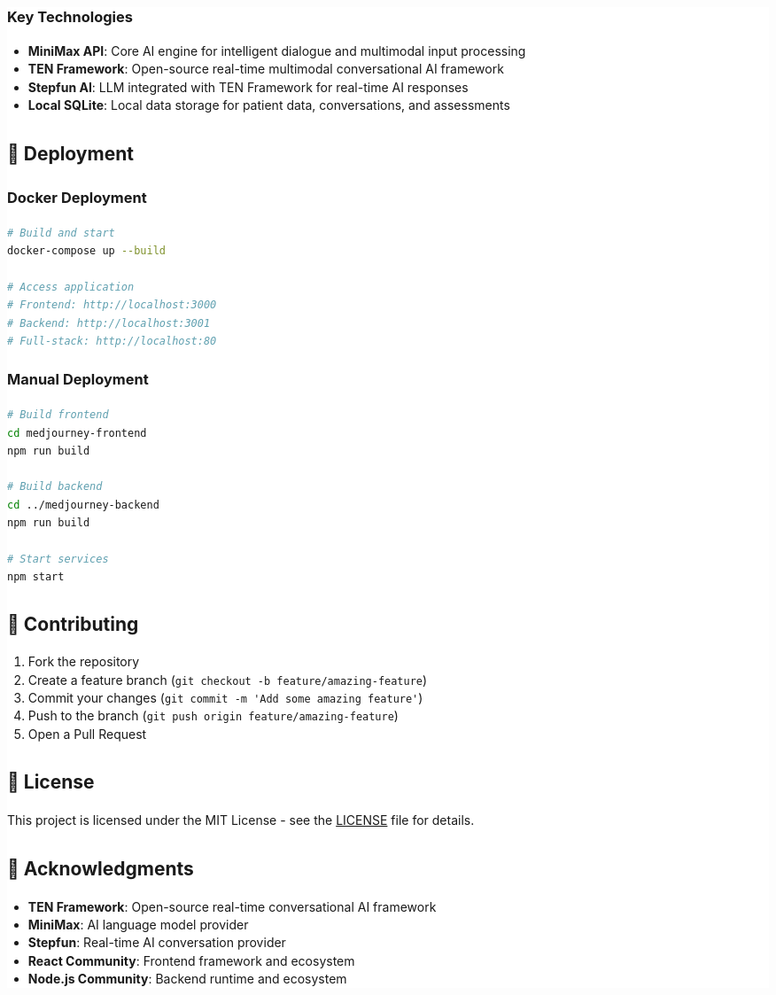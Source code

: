 ### Key Technologies
- **MiniMax API**: Core AI engine for intelligent dialogue and multimodal input processing
- **TEN Framework**: Open-source real-time multimodal conversational AI framework
- **Stepfun AI**: LLM integrated with TEN Framework for real-time AI responses
- **Local SQLite**: Local data storage for patient data, conversations, and assessments

## 🚀 Deployment

### Docker Deployment
```bash
# Build and start
docker-compose up --build

# Access application
# Frontend: http://localhost:3000
# Backend: http://localhost:3001
# Full-stack: http://localhost:80
```

### Manual Deployment
```bash
# Build frontend
cd medjourney-frontend
npm run build

# Build backend
cd ../medjourney-backend
npm run build

# Start services
npm start
```

## 🤝 Contributing

1. Fork the repository
2. Create a feature branch (`git checkout -b feature/amazing-feature`)
3. Commit your changes (`git commit -m 'Add some amazing feature'`)
4. Push to the branch (`git push origin feature/amazing-feature`)
5. Open a Pull Request

## 📄 License

This project is licensed under the MIT License - see the [LICENSE](LICENSE) file for details.

## 🙏 Acknowledgments

- **TEN Framework**: Open-source real-time conversational AI framework
- **MiniMax**: AI language model provider
- **Stepfun**: Real-time AI conversation provider
- **React Community**: Frontend framework and ecosystem
- **Node.js Community**: Backend runtime and ecosystem
